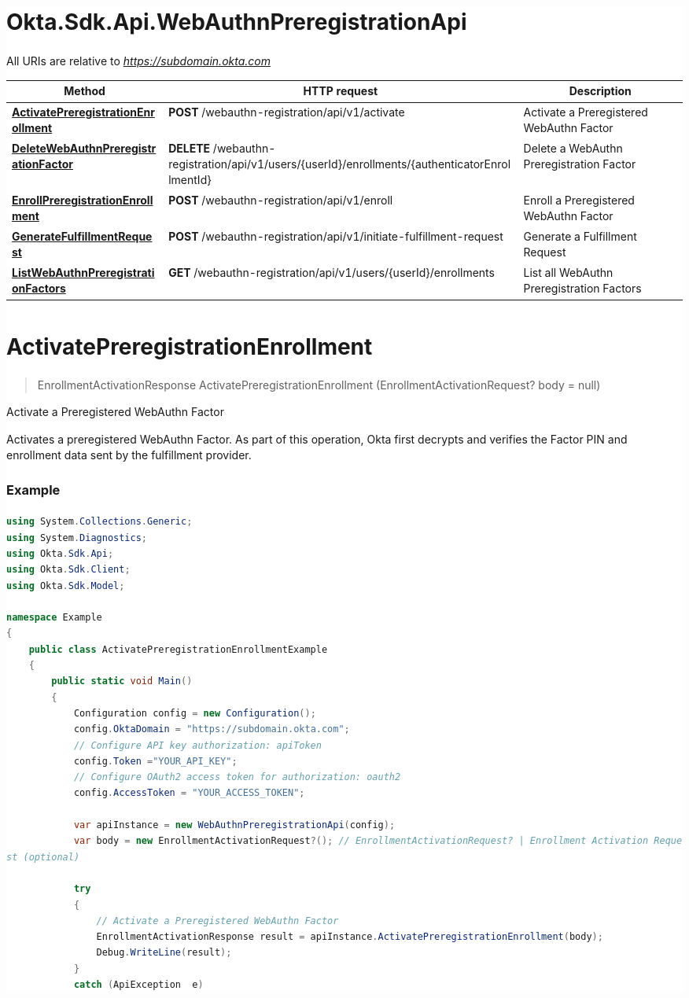 # Okta.Sdk.Api.WebAuthnPreregistrationApi

All URIs are relative to *https://subdomain.okta.com*

Method | HTTP request | Description
------------- | ------------- | -------------
[**ActivatePreregistrationEnrollment**](WebAuthnPreregistrationApi.md#activatepreregistrationenrollment) | **POST** /webauthn-registration/api/v1/activate | Activate a Preregistered WebAuthn Factor
[**DeleteWebAuthnPreregistrationFactor**](WebAuthnPreregistrationApi.md#deletewebauthnpreregistrationfactor) | **DELETE** /webauthn-registration/api/v1/users/{userId}/enrollments/{authenticatorEnrollmentId} | Delete a WebAuthn Preregistration Factor
[**EnrollPreregistrationEnrollment**](WebAuthnPreregistrationApi.md#enrollpreregistrationenrollment) | **POST** /webauthn-registration/api/v1/enroll | Enroll a Preregistered WebAuthn Factor
[**GenerateFulfillmentRequest**](WebAuthnPreregistrationApi.md#generatefulfillmentrequest) | **POST** /webauthn-registration/api/v1/initiate-fulfillment-request | Generate a Fulfillment Request
[**ListWebAuthnPreregistrationFactors**](WebAuthnPreregistrationApi.md#listwebauthnpreregistrationfactors) | **GET** /webauthn-registration/api/v1/users/{userId}/enrollments | List all WebAuthn Preregistration Factors


<a name="activatepreregistrationenrollment"></a>
# **ActivatePreregistrationEnrollment**
> EnrollmentActivationResponse ActivatePreregistrationEnrollment (EnrollmentActivationRequest? body = null)

Activate a Preregistered WebAuthn Factor

Activates a preregistered WebAuthn Factor. As part of this operation, Okta first decrypts and verifies the Factor PIN and enrollment data sent by the fulfillment provider.

### Example
```csharp
using System.Collections.Generic;
using System.Diagnostics;
using Okta.Sdk.Api;
using Okta.Sdk.Client;
using Okta.Sdk.Model;

namespace Example
{
    public class ActivatePreregistrationEnrollmentExample
    {
        public static void Main()
        {
            Configuration config = new Configuration();
            config.OktaDomain = "https://subdomain.okta.com";
            // Configure API key authorization: apiToken
            config.Token ="YOUR_API_KEY";
            // Configure OAuth2 access token for authorization: oauth2
            config.AccessToken = "YOUR_ACCESS_TOKEN";

            var apiInstance = new WebAuthnPreregistrationApi(config);
            var body = new EnrollmentActivationRequest?(); // EnrollmentActivationRequest? | Enrollment Activation Request (optional) 

            try
            {
                // Activate a Preregistered WebAuthn Factor
                EnrollmentActivationResponse result = apiInstance.ActivatePreregistrationEnrollment(body);
                Debug.WriteLine(result);
            }
            catch (ApiException  e)
```